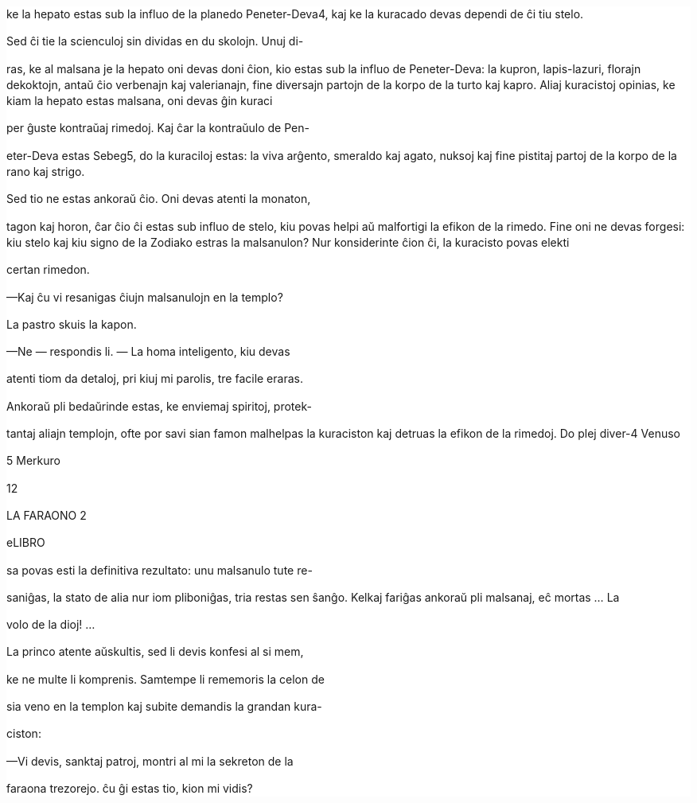 ke la hepato estas sub la influo de la planedo Peneter-Deva4, kaj ke la kuracado devas dependi de ĉi tiu stelo. 

Sed ĉi tie la scienculoj sin dividas en du skolojn. Unuj di-

ras, ke al malsana je la hepato oni devas doni ĉion, kio estas sub la influo de Peneter-Deva: la kupron, lapis-lazuri, florajn dekoktojn, antaŭ ĉio verbenajn kaj valerianajn, fine diversajn partojn de la korpo de la turto kaj kapro. Aliaj kuracistoj opinias, ke kiam la hepato estas malsana, oni devas ĝin kuraci

per ĝuste kontraŭaj rimedoj. Kaj ĉar la kontraŭulo de Pen-

eter-Deva estas Sebeg5, do la kuraciloj estas: la viva arĝento, smeraldo kaj agato, nuksoj kaj fine pistitaj partoj de la korpo de la rano kaj strigo. 

Sed tio ne estas ankoraŭ ĉio. Oni devas atenti la monaton, 

tagon kaj horon, ĉar ĉio ĉi estas sub influo de stelo, kiu povas helpi aŭ malfortigi la efikon de la rimedo. Fine oni ne devas forgesi: kiu stelo kaj kiu signo de la Zodiako estras la malsanulon? Nur konsiderinte ĉion ĉi, la kuracisto povas elekti

certan rimedon. 

—Kaj ĉu vi resanigas ĉiujn malsanulojn en la templo? 

La pastro skuis la kapon. 

—Ne — respondis li. — La homa inteligento, kiu devas

atenti tiom da detaloj, pri kiuj mi parolis, tre facile eraras. 

Ankoraŭ pli bedaŭrinde estas, ke enviemaj spiritoj, protek-

tantaj aliajn templojn, ofte por savi sian famon malhelpas la kuraciston kaj detruas la efikon de la rimedoj. Do plej diver-4 Venuso

5 Merkuro

12

LA FARAONO 2

eLIBRO

sa povas esti la definitiva rezultato: unu malsanulo tute re-

saniĝas, la stato de alia nur iom pliboniĝas, tria restas sen ŝanĝo. Kelkaj fariĝas ankoraŭ pli malsanaj, eĉ mortas … La

volo de la dioj\! …

La princo atente aŭskultis, sed li devis konfesi al si mem, 

ke ne multe li komprenis. Samtempe li rememoris la celon de

sia veno en la templon kaj subite demandis la grandan kura-

ciston:

—Vi devis, sanktaj patroj, montri al mi la sekreton de la

faraona trezorejo. ĉu ĝi estas tio, kion mi vidis? 
